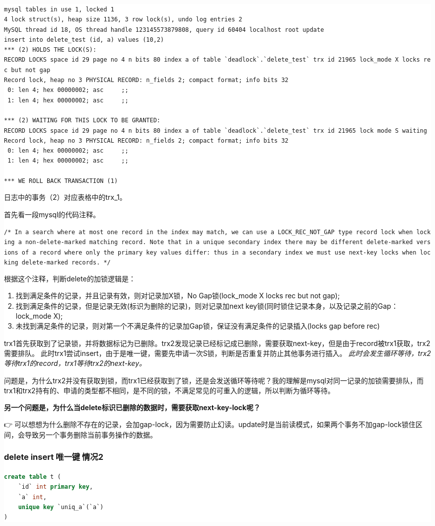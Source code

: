 ```txt
mysql tables in use 1, locked 1
4 lock struct(s), heap size 1136, 3 row lock(s), undo log entries 2
MySQL thread id 18, OS thread handle 123145573879808, query id 60404 localhost root update
insert into delete_test (id, a) values (10,2)
*** (2) HOLDS THE LOCK(S):
RECORD LOCKS space id 29 page no 4 n bits 80 index a of table `deadlock`.`delete_test` trx id 21965 lock_mode X locks rec but not gap
Record lock, heap no 3 PHYSICAL RECORD: n_fields 2; compact format; info bits 32
 0: len 4; hex 00000002; asc     ;;
 1: len 4; hex 00000002; asc     ;;

*** (2) WAITING FOR THIS LOCK TO BE GRANTED:
RECORD LOCKS space id 29 page no 4 n bits 80 index a of table `deadlock`.`delete_test` trx id 21965 lock mode S waiting
Record lock, heap no 3 PHYSICAL RECORD: n_fields 2; compact format; info bits 32
 0: len 4; hex 00000002; asc     ;;
 1: len 4; hex 00000002; asc     ;;

*** WE ROLL BACK TRANSACTION (1)
```

日志中的事务（2）对应表格中的trx_1。

首先看一段mysql的代码注释。

`/* In a search where at most one record in the index may match, we
	can use a LOCK_REC_NOT_GAP type record lock when locking a
	non-delete-marked matching record.
	Note that in a unique secondary index there may be different
	delete-marked versions of a record where only the primary key
	values differ: thus in a secondary index we must use next-key
	locks when locking delete-marked records. */`

根据这个注释，判断delete的加锁逻辑是：

1. 找到满足条件的记录，并且记录有效，则对记录加X锁，No Gap锁(lock_mode X locks rec but not gap);
2. 找到满足条件的记录，但是记录无效(标识为删除的记录)，则对记录加next key锁(同时锁住记录本身，以及记录之前的Gap：lock_mode X);
3. 未找到满足条件的记录，则对第一个不满足条件的记录加Gap锁，保证没有满足条件的记录插入(locks gap before rec)

trx1首先获取到了记录锁，并将数据标记为已删除。trx2发现记录已经标记成已删除，需要获取next-key，但是由于record被trx1获取，trx2需要排队。
此时trx1尝试insert，由于是唯一键，需要先申请一次S锁，判断是否重复并防止其他事务进行插入。
*此时会发生循环等待，trx2等待trx1的record，trx1等待trx2的next-key。*

问题是，为什么trx2并没有获取到锁，而trx1已经获取到了锁，还是会发送循环等待呢？我的理解是mysql对同一记录的加锁需要排队，而trx1和trx2持有的、申请的类型都不相同，是不同的锁，不满足常见的可重入的逻辑，所以判断为循环等待。

**另一个问题是，为什么当delete标识已删除的数据时，需要获取next-key-lock呢？**

:point_right: 可以想想为什么删除不存在的记录，会加gap-lock，因为需要防止幻读。update时是当前读模式，如果两个事务不加gap-lock锁住区间，会导致另一个事务删除当前事务操作的数据。

### delete insert 唯一键 情况2

```sql
create table t (
    `id` int primary key,
    `a` int,
    unique key `uniq_a`(`a`)
)

```
